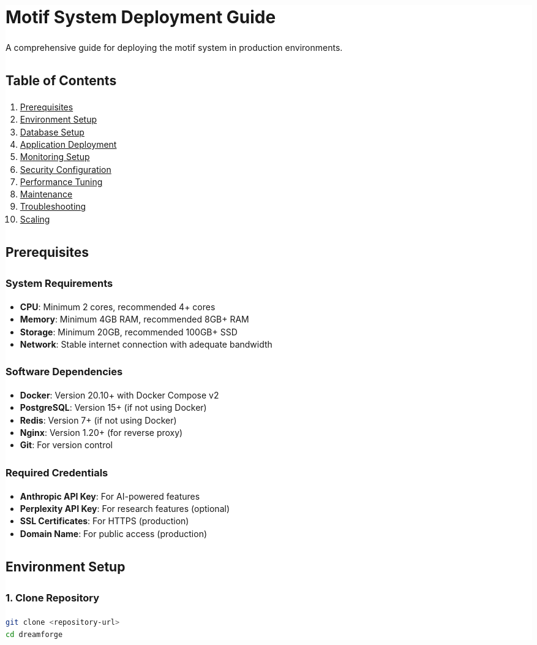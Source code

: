 # Motif System Deployment Guide

A comprehensive guide for deploying the motif system in production environments.

## Table of Contents

1. [Prerequisites](#prerequisites)
2. [Environment Setup](#environment-setup)
3. [Database Setup](#database-setup)
4. [Application Deployment](#application-deployment)
5. [Monitoring Setup](#monitoring-setup)
6. [Security Configuration](#security-configuration)
7. [Performance Tuning](#performance-tuning)
8. [Maintenance](#maintenance)
9. [Troubleshooting](#troubleshooting)
10. [Scaling](#scaling)

## Prerequisites

### System Requirements

- **CPU**: Minimum 2 cores, recommended 4+ cores
- **Memory**: Minimum 4GB RAM, recommended 8GB+ RAM
- **Storage**: Minimum 20GB, recommended 100GB+ SSD
- **Network**: Stable internet connection with adequate bandwidth

### Software Dependencies

- **Docker**: Version 20.10+ with Docker Compose v2
- **PostgreSQL**: Version 15+ (if not using Docker)
- **Redis**: Version 7+ (if not using Docker)
- **Nginx**: Version 1.20+ (for reverse proxy)
- **Git**: For version control

### Required Credentials

- **Anthropic API Key**: For AI-powered features
- **Perplexity API Key**: For research features (optional)
- **SSL Certificates**: For HTTPS (production)
- **Domain Name**: For public access (production)

## Environment Setup

### 1. Clone Repository

```bash
git clone <repository-url>
cd dreamforge
```
